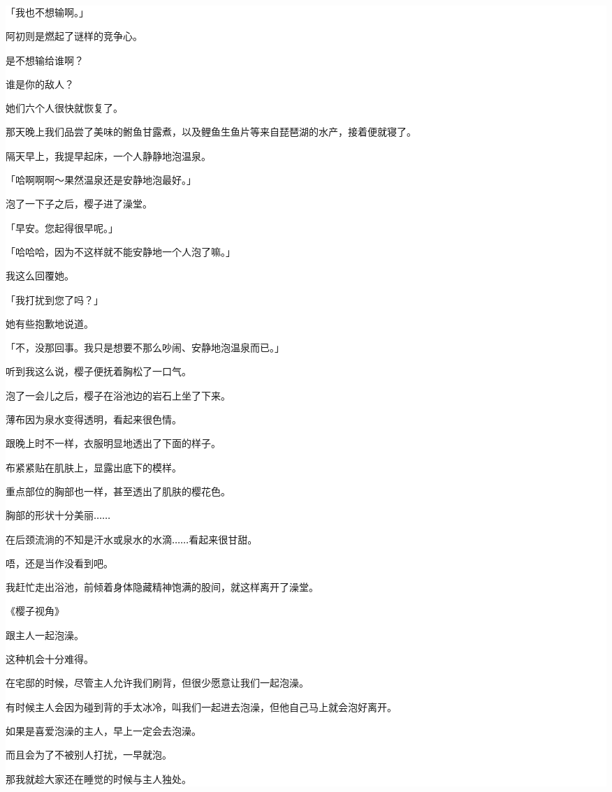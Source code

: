 「我也不想输啊。」

阿初则是燃起了谜样的竞争心。

是不想输给谁啊？

谁是你的敌人？

她们六个人很快就恢复了。

那天晚上我们品尝了美味的鲋鱼甘露煮，以及鲤鱼生鱼片等来自琵琶湖的水产，接着便就寝了。

隔天早上，我提早起床，一个人静静地泡温泉。

「哈啊啊啊～果然温泉还是安静地泡最好。」

泡了一下子之后，樱子进了澡堂。

「早安。您起得很早呢。」

「哈哈哈，因为不这样就不能安静地一个人泡了嘛。」

我这么回覆她。

「我打扰到您了吗？」

她有些抱歉地说道。

「不，没那回事。我只是想要不那么吵闹、安静地泡温泉而已。」

听到我这么说，樱子便抚着胸松了一口气。

泡了一会儿之后，樱子在浴池边的岩石上坐了下来。

薄布因为泉水变得透明，看起来很色情。

跟晚上时不一样，衣服明显地透出了下面的样子。

布紧紧贴在肌肤上，显露出底下的模样。

重点部位的胸部也一样，甚至透出了肌肤的樱花色。

胸部的形状十分美丽……

在后颈流淌的不知是汗水或泉水的水滴……看起来很甘甜。

唔，还是当作没看到吧。

我赶忙走出浴池，前倾着身体隐藏精神饱满的股间，就这样离开了澡堂。

《樱子视角》

跟主人一起泡澡。

这种机会十分难得。

在宅邸的时候，尽管主人允许我们刷背，但很少愿意让我们一起泡澡。

有时候主人会因为碰到背的手太冰冷，叫我们一起进去泡澡，但他自己马上就会泡好离开。

如果是喜爱泡澡的主人，早上一定会去泡澡。

而且会为了不被别人打扰，一早就泡。

那我就趁大家还在睡觉的时候与主人独处。
